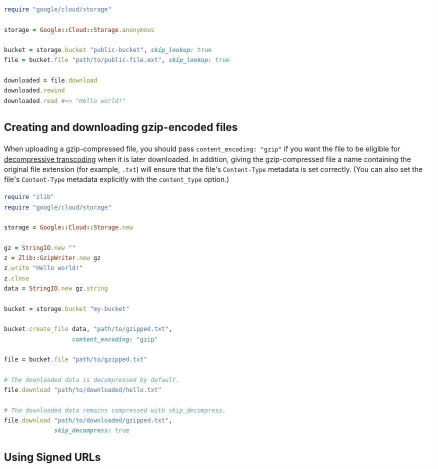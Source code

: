 ```ruby
require "google/cloud/storage"

storage = Google::Cloud::Storage.anonymous

bucket = storage.bucket "public-bucket", skip_lookup: true
file = bucket.file "path/to/public-file.ext", skip_lookup: true

downloaded = file.download
downloaded.rewind
downloaded.read #=> "Hello world!"
```

## Creating and downloading gzip-encoded files

When uploading a gzip-compressed file, you should pass `content_encoding:
"gzip"` if you want the file to be eligible for [decompressive
transcoding](https://cloud.google.com/storage/docs/transcoding) when it is later
downloaded. In addition, giving the gzip-compressed file a name containing the
original file extension (for example, `.txt`) will ensure that the file's
`Content-Type` metadata is set correctly. (You can also set the file's
`Content-Type` metadata explicitly with the `content_type` option.)

```ruby
require "zlib"
require "google/cloud/storage"

storage = Google::Cloud::Storage.new

gz = StringIO.new ""
z = Zlib::GzipWriter.new gz
z.write "Hello world!"
z.close
data = StringIO.new gz.string

bucket = storage.bucket "my-bucket"

bucket.create_file data, "path/to/gzipped.txt",
                   content_encoding: "gzip"

file = bucket.file "path/to/gzipped.txt"

# The downloaded data is decompressed by default.
file.download "path/to/downloaded/hello.txt"

# The downloaded data remains compressed with skip_decompress.
file.download "path/to/downloaded/gzipped.txt",
              skip_decompress: true
```

## Using Signed URLs
